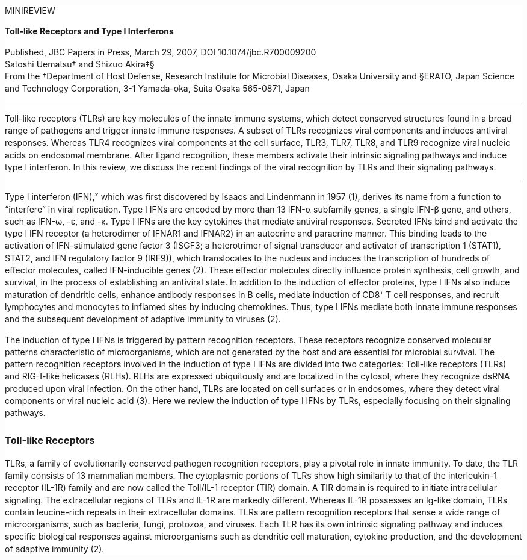 
MINIREVIEW

**Toll-like Receptors and Type I Interferons**

Published, JBC Papers in Press, March 29, 2007, DOI 10.1074/jbc.R700009200  
Satoshi Uematsu† and Shizuo Akira‡§  
From the †Department of Host Defense, Research Institute for Microbial Diseases, Osaka University and §ERATO, Japan Science and Technology Corporation, 3-1 Yamada-oka, Suita Osaka 565-0871, Japan

---

Toll-like receptors (TLRs) are key molecules of the innate immune systems, which detect conserved structures found in a broad range of pathogens and trigger innate immune responses. A subset of TLRs recognizes viral components and induces antiviral responses. Whereas TLR4 recognizes viral components at the cell surface, TLR3, TLR7, TLR8, and TLR9 recognize viral nucleic acids on endosomal membrane. After ligand recognition, these members activate their intrinsic signaling pathways and induce type I interferon. In this review, we discuss the recent findings of the viral recognition by TLRs and their signaling pathways.

---

Type I interferon (IFN),² which was first discovered by Isaacs and Lindenmann in 1957 (1), derives its name from a function to “interfere” in viral replication. Type I IFNs are encoded by more than 13 IFN-α subfamily genes, a single IFN-β gene, and others, such as IFN-ω, -ε, and -κ. Type I IFNs are the key cytokines that mediate antiviral responses. Secreted IFNs bind and activate the type I IFN receptor (a heterodimer of IFNAR1 and IFNAR2) in an autocrine and paracrine manner. This binding leads to the activation of IFN-stimulated gene factor 3 (ISGF3; a heterotrimer of signal transducer and activator of transcription 1 (STAT1), STAT2, and IFN regulatory factor 9 (IRF9)), which translocates to the nucleus and induces the transcription of hundreds of effector molecules, called IFN-inducible genes (2). These effector molecules directly influence protein synthesis, cell growth, and survival, in the process of establishing an antiviral state. In addition to the induction of effector proteins, type I IFNs also induce maturation of dendritic cells, enhance antibody responses in B cells, mediate induction of CD8⁺ T cell responses, and recruit lymphocytes and monocytes to inflamed sites by inducing chemokines. Thus, type I IFNs mediate both innate immune responses and the subsequent development of adaptive immunity to viruses (2).

The induction of type I IFNs is triggered by pattern recognition receptors. These receptors recognize conserved molecular patterns characteristic of microorganisms, which are not generated by the host and are essential for microbial survival. The pattern recognition receptors involved in the induction of type I IFNs are divided into two categories: Toll-like receptors (TLRs) and RIG-I-like helicases (RLHs). RLHs are expressed ubiquitously and are localized in the cytosol, where they recognize dsRNA produced upon viral infection. On the other hand, TLRs are located on cell surfaces or in endosomes, where they detect viral components or viral nucleic acid (3). Here we review the induction of type I IFNs by TLRs, especially focusing on their signaling pathways.

### Toll-like Receptors

TLRs, a family of evolutionarily conserved pathogen recognition receptors, play a pivotal role in innate immunity. To date, the TLR family consists of 13 mammalian members. The cytoplasmic portions of TLRs show high similarity to that of the interleukin-1 receptor (IL-1R) family and are now called the Toll/IL-1 receptor (TIR) domain. A TIR domain is required to initiate intracellular signaling. The extracellular regions of TLRs and IL-1R are markedly different. Whereas IL-1R possesses an Ig-like domain, TLRs contain leucine-rich repeats in their extracellular domains. TLRs are pattern recognition receptors that sense a wide range of microorganisms, such as bacteria, fungi, protozoa, and viruses. Each TLR has its own intrinsic signaling pathway and induces specific biological responses against microorganisms such as dendritic cell maturation, cytokine production, and the development of adaptive immunity (2).
